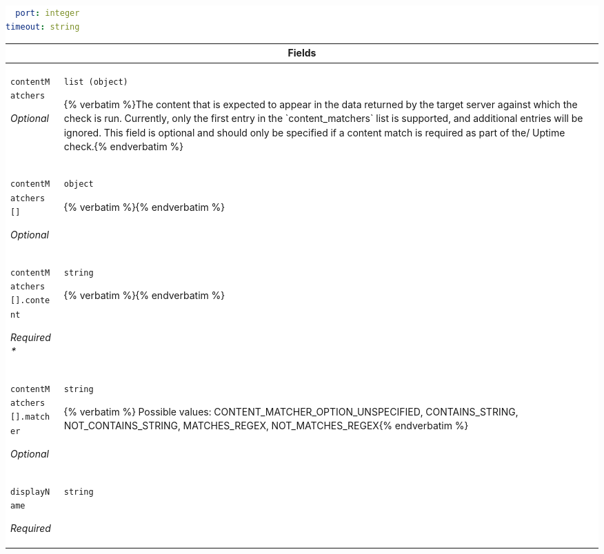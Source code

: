 ```yaml
  port: integer
timeout: string
```

<table class="properties responsive">
<thead>
    <tr>
        <th colspan="2">Fields</th>
    </tr>
</thead>
<tbody>
    <tr>
        <td>
            <p><code>contentMatchers</code></p>
            <p><i>Optional</i></p>
        </td>
        <td>
            <p><code class="apitype">list (object)</code></p>
            <p>{% verbatim %}The content that is expected to appear in the data returned by the target server against which the check is run.  Currently, only the first entry in the `content_matchers` list is supported, and additional entries will be ignored. This field is optional and should only be specified if a content match is required as part of the/ Uptime check.{% endverbatim %}</p>
        </td>
    </tr>
    <tr>
        <td>
            <p><code>contentMatchers[]</code></p>
            <p><i>Optional</i></p>
        </td>
        <td>
            <p><code class="apitype">object</code></p>
            <p>{% verbatim %}{% endverbatim %}</p>
        </td>
    </tr>
    <tr>
        <td>
            <p><code>contentMatchers[].content</code></p>
            <p><i>Required*</i></p>
        </td>
        <td>
            <p><code class="apitype">string</code></p>
            <p>{% verbatim %}{% endverbatim %}</p>
        </td>
    </tr>
    <tr>
        <td>
            <p><code>contentMatchers[].matcher</code></p>
            <p><i>Optional</i></p>
        </td>
        <td>
            <p><code class="apitype">string</code></p>
            <p>{% verbatim %} Possible values: CONTENT_MATCHER_OPTION_UNSPECIFIED, CONTAINS_STRING, NOT_CONTAINS_STRING, MATCHES_REGEX, NOT_MATCHES_REGEX{% endverbatim %}</p>
        </td>
    </tr>
    <tr>
        <td>
            <p><code>displayName</code></p>
            <p><i>Required</i></p>
        </td>
        <td>
            <p><code class="apitype">string</code></p>